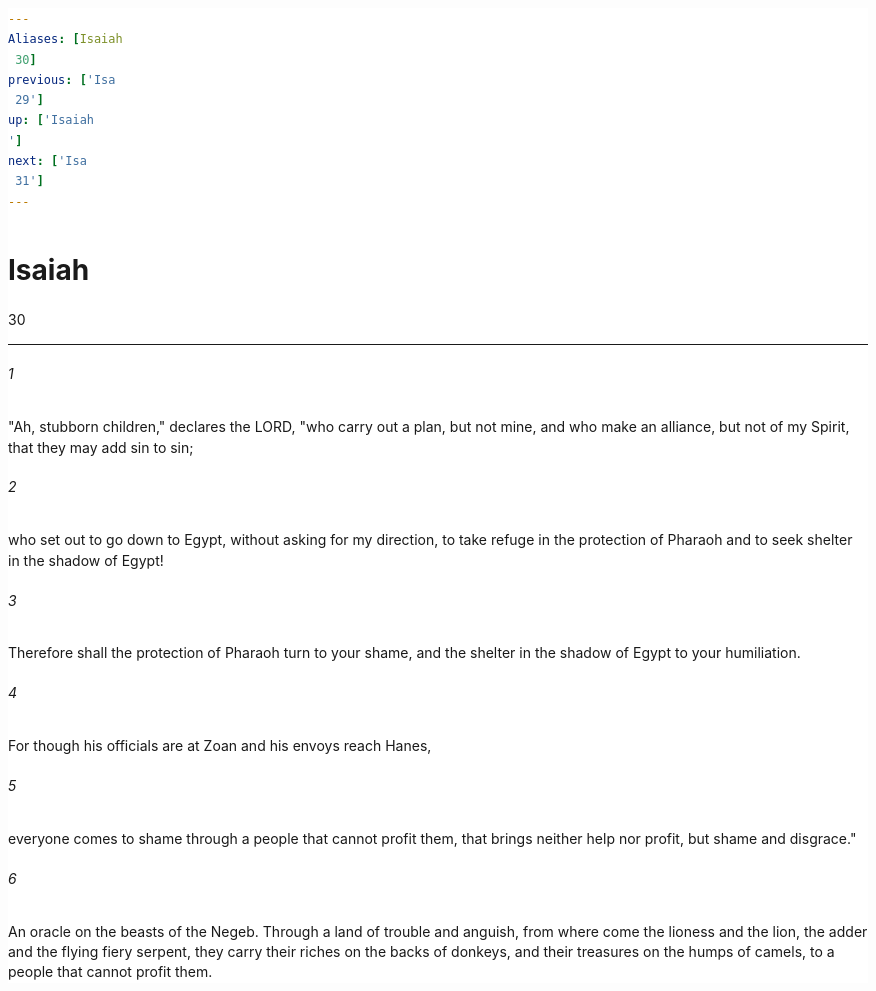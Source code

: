 ```yaml
---
Aliases: [Isaiah
 30]
previous: ['Isa
 29']
up: ['Isaiah
']
next: ['Isa
 31']
---
```

# Isaiah
 30

***

 

###### 1 
"Ah, stubborn children," declares the LORD, 
 "who carry out a plan, but not mine, 
 and who make an alliance, but not of my Spirit, 
 that they may add sin to sin; 
 
 

###### 2 
who set out to go down to Egypt, 
 without asking for my direction, 
 to take refuge in the protection of Pharaoh 
 and to seek shelter in the shadow of Egypt! 
 
 

###### 3 
Therefore shall the protection of Pharaoh turn to your shame, 
 and the shelter in the shadow of Egypt to your humiliation. 
 
 

###### 4 
For though his officials are at Zoan 
 and his envoys reach Hanes, 
 
 

###### 5 
everyone comes to shame 
 through a people that cannot profit them, 
 that brings neither help nor profit, 
 but shame and disgrace."
 
 

###### 6 
An oracle on the beasts of the Negeb.
 Through a land of trouble and anguish, 
 from where come the lioness and the lion, 
 the adder and the flying fiery serpent, 
 they carry their riches on the backs of donkeys, 
 and their treasures on the humps of camels, 
 to a people that cannot profit them. 
 